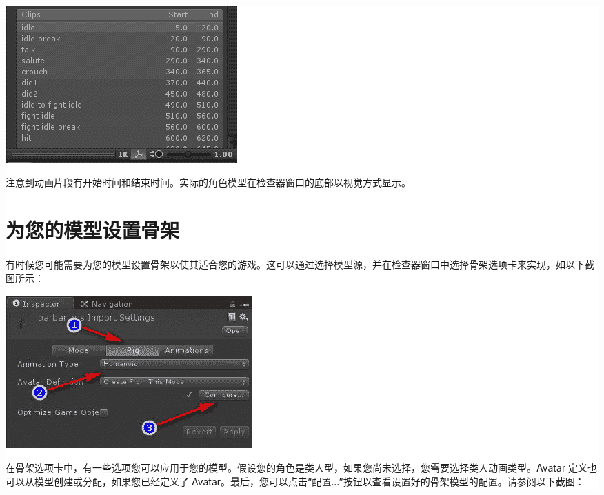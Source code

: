 ![图片](img/00059.gif)

注意到动画片段有开始时间和结束时间。实际的角色模型在检查器窗口的底部以视觉方式显示。

# 为您的模型设置骨架

有时候您可能需要为您的模型设置骨架以使其适合您的游戏。这可以通过选择模型源，并在检查器窗口中选择骨架选项卡来实现，如以下截图所示：

![图片](img/00060.jpeg)

在骨架选项卡中，有一些选项您可以应用于您的模型。假设您的角色是类人型，如果您尚未选择，您需要选择类人动画类型。Avatar 定义也可以从模型创建或分配，如果您已经定义了 Avatar。最后，您可以点击“配置...”按钮以查看设置好的骨架模型的配置。请参阅以下截图：
